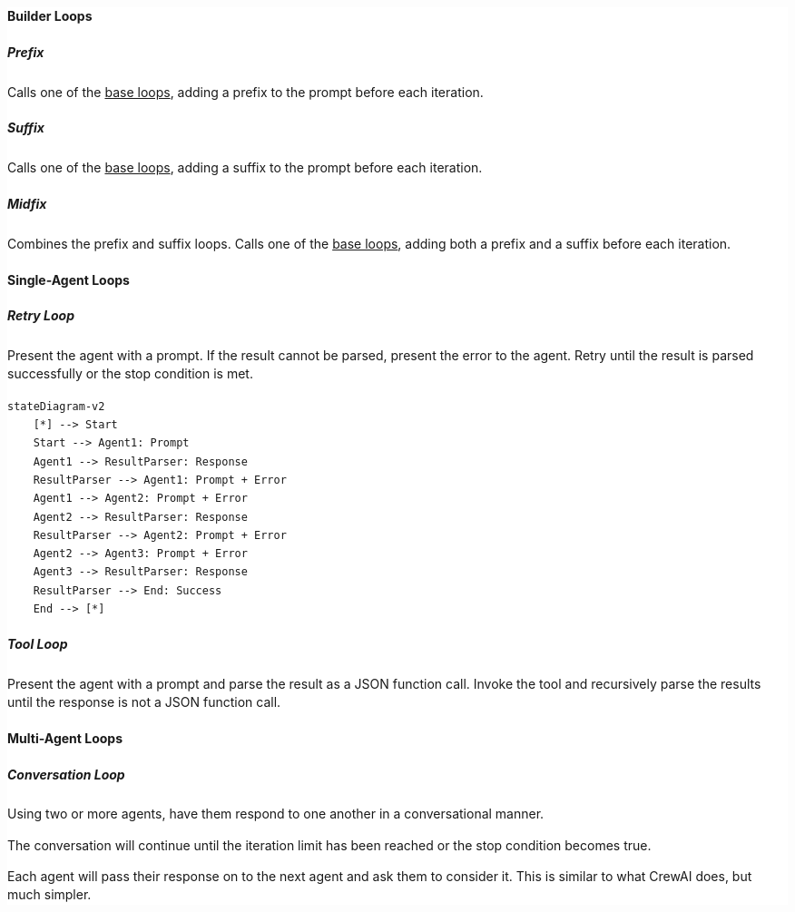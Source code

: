 #### Builder Loops

##### Prefix

Calls one of the [base loops](#base-loops), adding a prefix to the prompt before each iteration.

##### Suffix

Calls one of the [base loops](#base-loops), adding a suffix to the prompt before each iteration.

##### Midfix

Combines the prefix and suffix loops. Calls one of the [base loops](#base-loops), adding both a prefix and a suffix
before each iteration.

#### Single-Agent Loops

##### Retry Loop

Present the agent with a prompt. If the result cannot be parsed, present the error to the agent. Retry until the
result is parsed successfully or the stop condition is met.

```mermaid
stateDiagram-v2
    [*] --> Start
    Start --> Agent1: Prompt
    Agent1 --> ResultParser: Response
    ResultParser --> Agent1: Prompt + Error
    Agent1 --> Agent2: Prompt + Error
    Agent2 --> ResultParser: Response
    ResultParser --> Agent2: Prompt + Error
    Agent2 --> Agent3: Prompt + Error
    Agent3 --> ResultParser: Response
    ResultParser --> End: Success
    End --> [*]
```

##### Tool Loop

Present the agent with a prompt and parse the result as a JSON function call. Invoke the tool and recursively parse
the results until the response is not a JSON function call.

#### Multi-Agent Loops

##### Conversation Loop

Using two or more agents, have them respond to one another in a conversational manner.

The conversation will continue until the iteration limit has been reached or the stop condition becomes true.

Each agent will pass their response on to the next agent and ask them to consider it. This is similar to what CrewAI
does, but much simpler.
